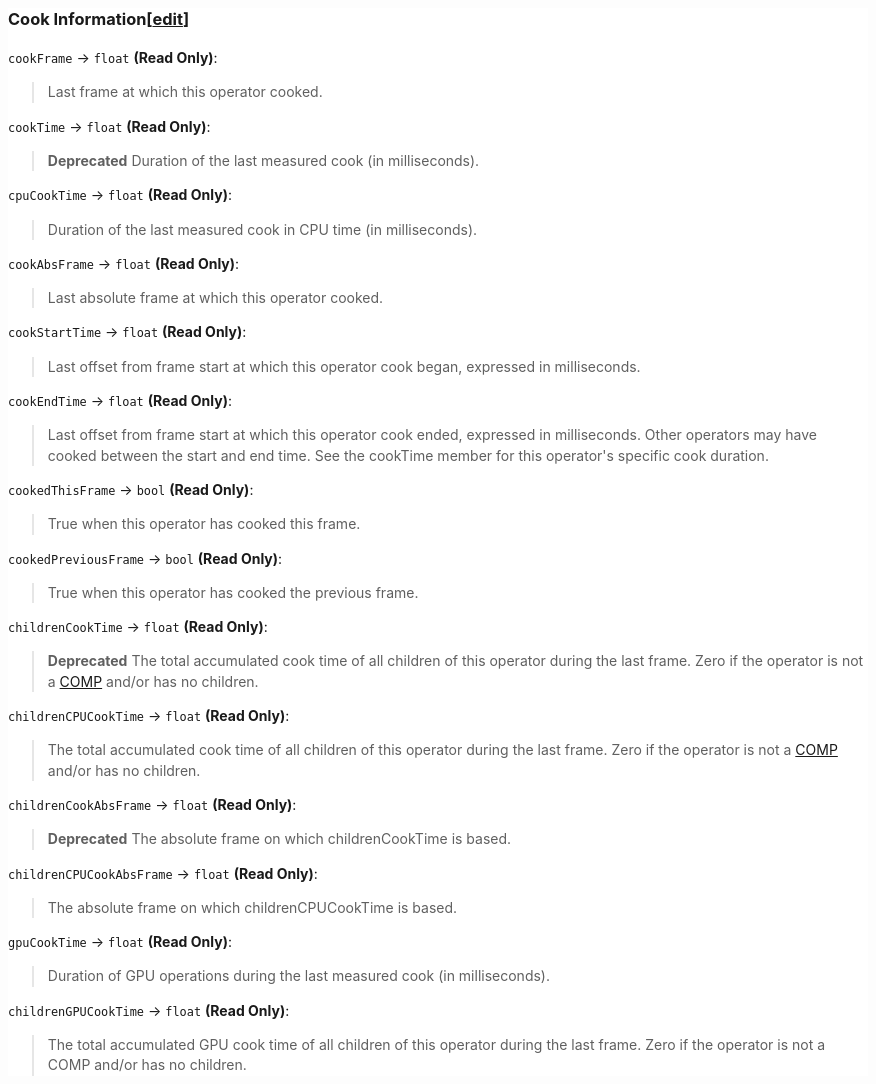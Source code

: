 ### Cook Information[[edit](https://docs.derivative.ca/index.php?title=Template:SubSection&action=edit&section=T-1 "Edit section: Cook Information")]

`cookFrame` → `float` **(Read Only)**:

> Last frame at which this operator cooked.

`cookTime` → `float` **(Read Only)**:

> **Deprecated** Duration of the last measured cook (in milliseconds).

`cpuCookTime` → `float` **(Read Only)**:

> Duration of the last measured cook in CPU time (in milliseconds).

`cookAbsFrame` → `float` **(Read Only)**:

> Last absolute frame at which this operator cooked.

`cookStartTime` → `float` **(Read Only)**:

> Last offset from frame start at which this operator cook began, expressed in milliseconds.

`cookEndTime` → `float` **(Read Only)**:

> Last offset from frame start at which this operator cook ended, expressed in milliseconds. Other operators may have cooked between the start and end time. See the cookTime member for this operator's specific cook duration.

`cookedThisFrame` → `bool` **(Read Only)**:

> True when this operator has cooked this frame.

`cookedPreviousFrame` → `bool` **(Read Only)**:

> True when this operator has cooked the previous frame.

`childrenCookTime` → `float` **(Read Only)**:

> **Deprecated** The total accumulated cook time of all children of this operator during the last frame. Zero if the operator is not a [COMP](COMP_Class.html "COMP Class") and/or has no children.

`childrenCPUCookTime` → `float` **(Read Only)**:

> The total accumulated cook time of all children of this operator during the last frame. Zero if the operator is not a [COMP](COMP_Class.html "COMP Class") and/or has no children.

`childrenCookAbsFrame` → `float` **(Read Only)**:

> **Deprecated** The absolute frame on which childrenCookTime is based.

`childrenCPUCookAbsFrame` → `float` **(Read Only)**:

> The absolute frame on which childrenCPUCookTime is based.

`gpuCookTime` → `float` **(Read Only)**:

> Duration of GPU operations during the last measured cook (in milliseconds).

`childrenGPUCookTime` → `float` **(Read Only)**:

> The total accumulated GPU cook time of all children of this operator during the last frame. Zero if the operator is not a COMP and/or has no children.
